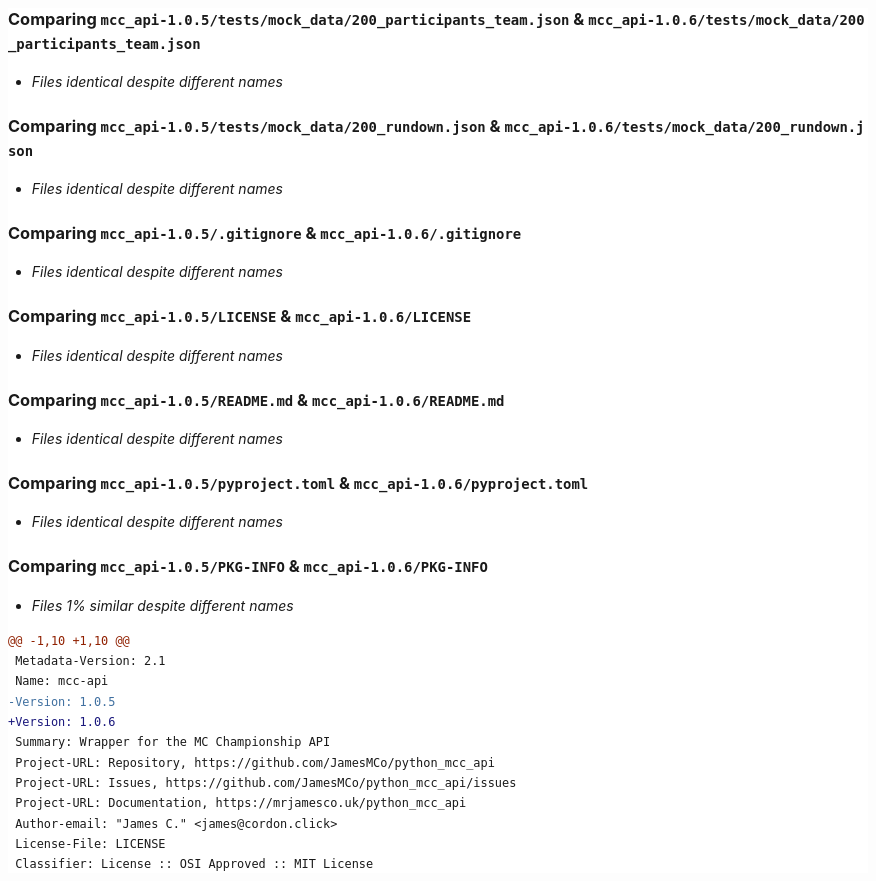 ### Comparing `mcc_api-1.0.5/tests/mock_data/200_participants_team.json` & `mcc_api-1.0.6/tests/mock_data/200_participants_team.json`

 * *Files identical despite different names*

### Comparing `mcc_api-1.0.5/tests/mock_data/200_rundown.json` & `mcc_api-1.0.6/tests/mock_data/200_rundown.json`

 * *Files identical despite different names*

### Comparing `mcc_api-1.0.5/.gitignore` & `mcc_api-1.0.6/.gitignore`

 * *Files identical despite different names*

### Comparing `mcc_api-1.0.5/LICENSE` & `mcc_api-1.0.6/LICENSE`

 * *Files identical despite different names*

### Comparing `mcc_api-1.0.5/README.md` & `mcc_api-1.0.6/README.md`

 * *Files identical despite different names*

### Comparing `mcc_api-1.0.5/pyproject.toml` & `mcc_api-1.0.6/pyproject.toml`

 * *Files identical despite different names*

### Comparing `mcc_api-1.0.5/PKG-INFO` & `mcc_api-1.0.6/PKG-INFO`

 * *Files 1% similar despite different names*

```diff
@@ -1,10 +1,10 @@
 Metadata-Version: 2.1
 Name: mcc-api
-Version: 1.0.5
+Version: 1.0.6
 Summary: Wrapper for the MC Championship API
 Project-URL: Repository, https://github.com/JamesMCo/python_mcc_api
 Project-URL: Issues, https://github.com/JamesMCo/python_mcc_api/issues
 Project-URL: Documentation, https://mrjamesco.uk/python_mcc_api
 Author-email: "James C." <james@cordon.click>
 License-File: LICENSE
 Classifier: License :: OSI Approved :: MIT License
```

